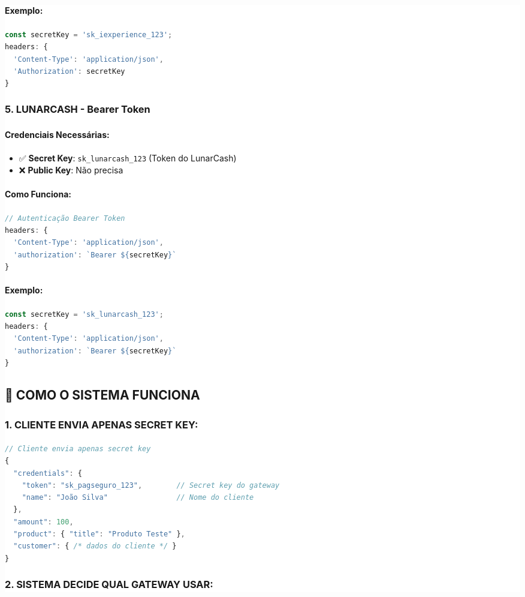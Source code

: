 #### **Exemplo:**
```javascript
const secretKey = 'sk_iexperience_123';
headers: {
  'Content-Type': 'application/json',
  'Authorization': secretKey
}
```

### **5. LUNARCASH - Bearer Token**

#### **Credenciais Necessárias:**
- ✅ **Secret Key**: `sk_lunarcash_123` (Token do LunarCash)
- ❌ **Public Key**: Não precisa

#### **Como Funciona:**
```javascript
// Autenticação Bearer Token
headers: {
  'Content-Type': 'application/json',
  'authorization': `Bearer ${secretKey}`
}
```

#### **Exemplo:**
```javascript
const secretKey = 'sk_lunarcash_123';
headers: {
  'Content-Type': 'application/json',
  'authorization': `Bearer ${secretKey}`
}
```

## 🔄 **COMO O SISTEMA FUNCIONA**

### **1. CLIENTE ENVIA APENAS SECRET KEY:**

```javascript
// Cliente envia apenas secret key
{
  "credentials": {
    "token": "sk_pagseguro_123",        // Secret key do gateway
    "name": "João Silva"                // Nome do cliente
  },
  "amount": 100,
  "product": { "title": "Produto Teste" },
  "customer": { /* dados do cliente */ }
}
```

### **2. SISTEMA DECIDE QUAL GATEWAY USAR:**

